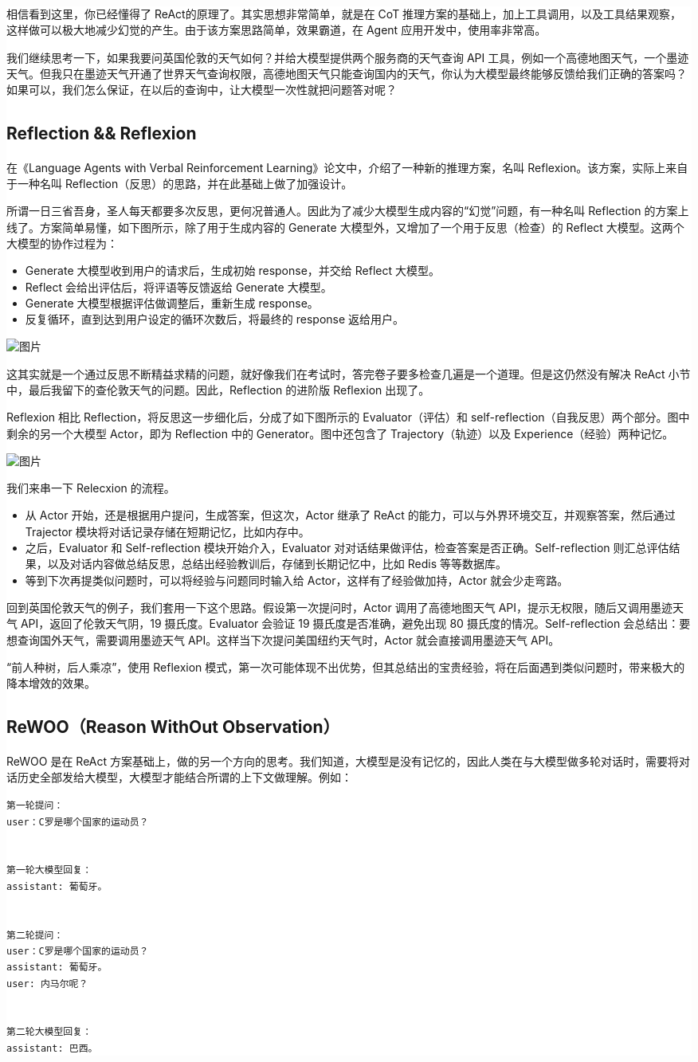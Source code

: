相信看到这里，你已经懂得了 ReAct的原理了。其实思想非常简单，就是在 CoT 推理方案的基础上，加上工具调用，以及工具结果观察，这样做可以极大地减少幻觉的产生。由于该方案思路简单，效果霸道，在 Agent 应用开发中，使用率非常高。

我们继续思考一下，如果我要问英国伦敦的天气如何？并给大模型提供两个服务商的天气查询 API 工具，例如一个高德地图天气，一个墨迹天气。但我只在墨迹天气开通了世界天气查询权限，高德地图天气只能查询国内的天气，你认为大模型最终能够反馈给我们正确的答案吗？如果可以，我们怎么保证，在以后的查询中，让大模型一次性就把问题答对呢？

## Reflection &amp;&amp; Reflexion

在《Language Agents with Verbal Reinforcement Learning》论文中，介绍了一种新的推理方案，名叫 Reflexion。该方案，实际上来自于一种名叫 Reflection（反思）的思路，并在此基础上做了加强设计。

所谓一日三省吾身，圣人每天都要多次反思，更何况普通人。因此为了减少大模型生成内容的“幻觉”问题，有一种名叫 Reflection 的方案上线了。方案简单易懂，如下图所示，除了用于生成内容的 Generate 大模型外，又增加了一个用于反思（检查）的 Reflect 大模型。这两个大模型的协作过程为：

- Generate 大模型收到用户的请求后，生成初始 response，并交给 Reflect 大模型。
- Reflect 会给出评估后，将评语等反馈返给 Generate 大模型。
- Generate 大模型根据评估做调整后，重新生成 response。
- 反复循环，直到达到用户设定的循环次数后，将最终的 response 返给用户。

![图片](https://static001.geekbang.org/resource/image/4e/55/4e5d7614a0b6bf766ce447a64ab4c755.png?wh=782x531 "图片来自网络")

这其实就是一个通过反思不断精益求精的问题，就好像我们在考试时，答完卷子要多检查几遍是一个道理。但是这仍然没有解决 ReAct 小节中，最后我留下的查伦敦天气的问题。因此，Reflection 的进阶版 Reflexion 出现了。

Reflexion 相比 Reflection，将反思这一步细化后，分成了如下图所示的 Evaluator（评估）和 self-reflection（自我反思）两个部分。图中剩余的另一个大模型 Actor，即为 Reflection 中的 Generator。图中还包含了 Trajectory（轨迹）以及 Experience（经验）两种记忆。

![图片](https://static001.geekbang.org/resource/image/43/03/43f5c5a0b70520758428456b600b3803.png?wh=802x677 "图片来自网络")

我们来串一下 Relecxion 的流程。

- 从 Actor 开始，还是根据用户提问，生成答案，但这次，Actor 继承了 ReAct 的能力，可以与外界环境交互，并观察答案，然后通过 Trajector 模块将对话记录存储在短期记忆，比如内存中。
- 之后，Evaluator 和 Self-reflection 模块开始介入，Evaluator 对对话结果做评估，检查答案是否正确。Self-reflection 则汇总评估结果，以及对话内容做总结反思，总结出经验教训后，存储到长期记忆中，比如 Redis 等等数据库。
- 等到下次再提类似问题时，可以将经验与问题同时输入给 Actor，这样有了经验做加持，Actor 就会少走弯路。

回到英国伦敦天气的例子，我们套用一下这个思路。假设第一次提问时，Actor 调用了高德地图天气 API，提示无权限，随后又调用墨迹天气 API，返回了伦敦天气阴，19 摄氏度。Evaluator 会验证 19 摄氏度是否准确，避免出现 80 摄氏度的情况。Self-reflection 会总结出：要想查询国外天气，需要调用墨迹天气 API。这样当下次提问美国纽约天气时，Actor 就会直接调用墨迹天气 API。

“前人种树，后人乘凉”，使用 Reflexion 模式，第一次可能体现不出优势，但其总结出的宝贵经验，将在后面遇到类似问题时，带来极大的降本增效的效果。

## ReWOO（Reason WithOut Observation）

ReWOO 是在 ReAct 方案基础上，做的另一个方向的思考。我们知道，大模型是没有记忆的，因此人类在与大模型做多轮对话时，需要将对话历史全部发给大模型，大模型才能结合所谓的上下文做理解。例如：

```plain
第一轮提问：
user：C罗是哪个国家的运动员？


第一轮大模型回复：
assistant: 葡萄牙。


第二轮提问：
user：C罗是哪个国家的运动员？
assistant: 葡萄牙。
user: 内马尔呢？


第二轮大模型回复：
assistant: 巴西。
```
